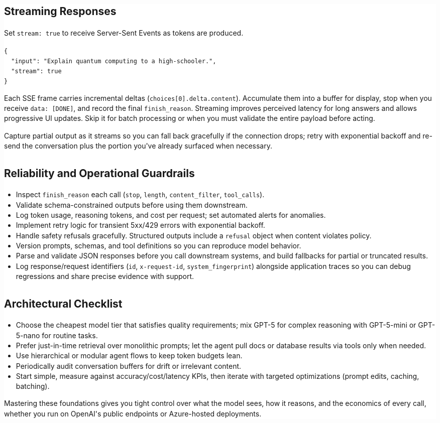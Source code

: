 ## Streaming Responses

Set `stream: true` to receive Server-Sent Events as tokens are produced.

```jsonc
{
  "input": "Explain quantum computing to a high-schooler.",
  "stream": true
}
```

Each SSE frame carries incremental deltas (`choices[0].delta.content`). Accumulate them into a buffer for display, stop
when you receive `data: [DONE]`, and record the final `finish_reason`. Streaming improves perceived latency for long
answers and allows progressive UI updates. Skip it for batch processing or when you must validate the entire payload
before acting.

Capture partial output as it streams so you can fall back gracefully if the connection drops; retry with exponential
backoff and re-send the conversation plus the portion you've already surfaced when necessary.

## Reliability and Operational Guardrails

- Inspect `finish_reason` each call (`stop`, `length`, `content_filter`, `tool_calls`).
- Validate schema-constrained outputs before using them downstream.
- Log token usage, reasoning tokens, and cost per request; set automated alerts for anomalies.
- Implement retry logic for transient 5xx/429 errors with exponential backoff.
- Handle safety refusals gracefully. Structured outputs include a `refusal` object when content violates policy.
- Version prompts, schemas, and tool definitions so you can reproduce model behavior.
- Parse and validate JSON responses before you call downstream systems, and build fallbacks for partial or truncated
  results.
- Log response/request identifiers (`id`, `x-request-id`, `system_fingerprint`) alongside application traces so you can
  debug regressions and share precise evidence with support.

## Architectural Checklist

- Choose the cheapest model tier that satisfies quality requirements; mix GPT-5 for complex reasoning with GPT-5-mini or
  GPT-5-nano for routine tasks.
- Prefer just-in-time retrieval over monolithic prompts; let the agent pull docs or database results via tools only when
  needed.
- Use hierarchical or modular agent flows to keep token budgets lean.
- Periodically audit conversation buffers for drift or irrelevant content.
- Start simple, measure against accuracy/cost/latency KPIs, then iterate with targeted optimizations (prompt edits,
  caching, batching).

Mastering these foundations gives you tight control over what the model sees, how it reasons, and the economics of every
call, whether you run on OpenAI's public endpoints or Azure-hosted deployments.